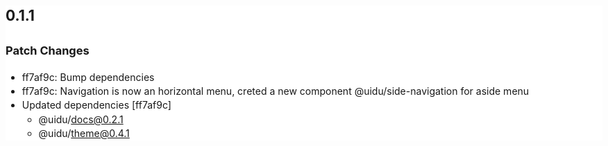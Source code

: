 ## 0.1.1

### Patch Changes

- ff7af9c: Bump dependencies
- ff7af9c: Navigation is now an horizontal menu, creted a new component @uidu/side-navigation for aside menu
- Updated dependencies [ff7af9c]
  - @uidu/docs@0.2.1
  - @uidu/theme@0.4.1
